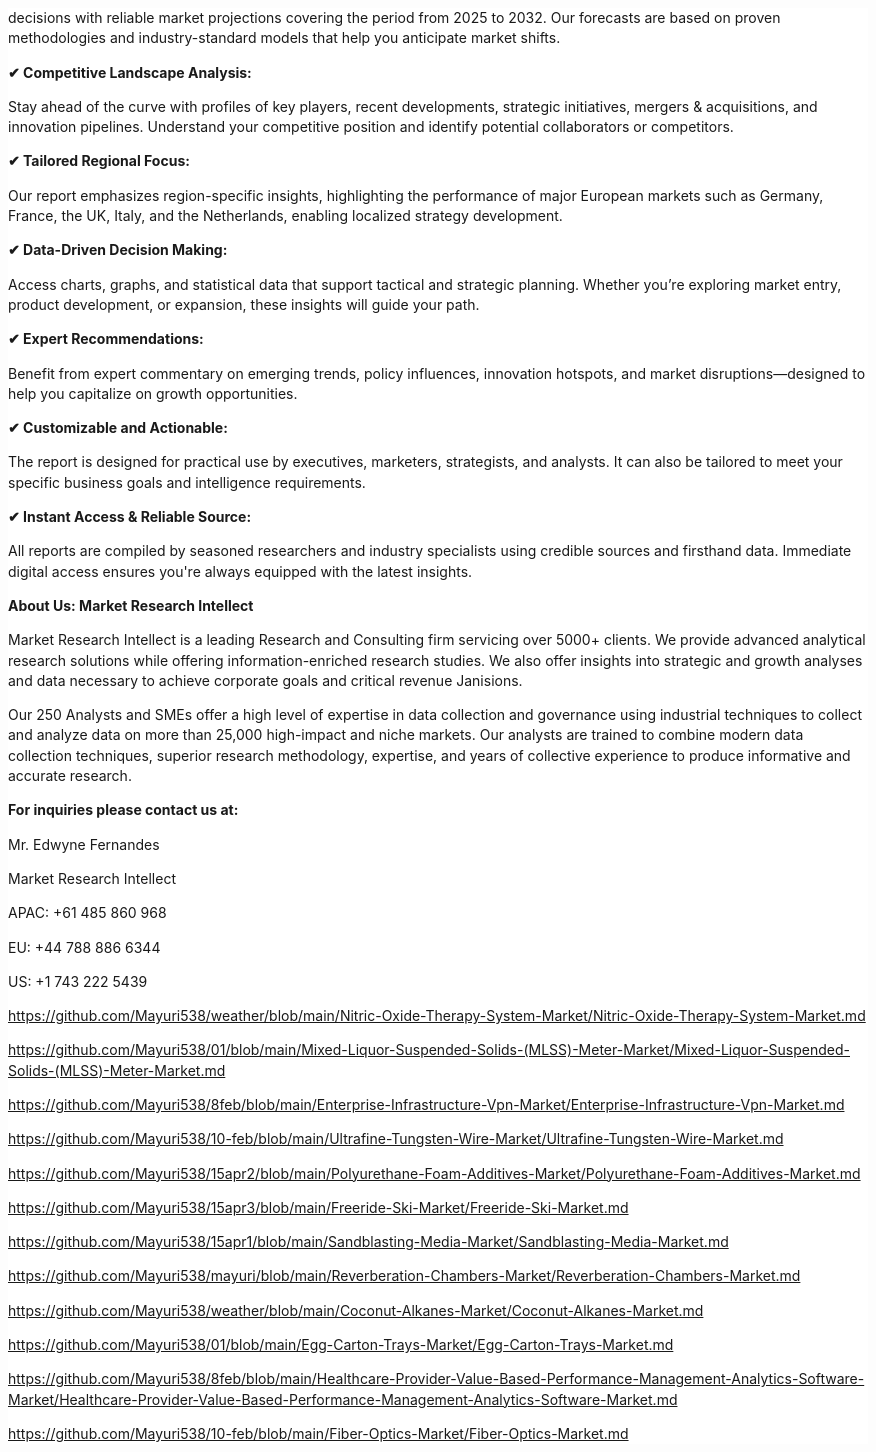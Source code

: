 decisions with reliable market projections covering the period from 2025 to 2032. Our forecasts are based on proven methodologies and industry-standard models that help you anticipate market shifts.</p><p><strong>✔ Competitive Landscape Analysis:</strong></p><p>Stay ahead of the curve with profiles of key players, recent developments, strategic initiatives, mergers &amp; acquisitions, and innovation pipelines. Understand your competitive position and identify potential collaborators or competitors.</p><p><strong>✔ Tailored Regional Focus:</strong></p><p>Our report emphasizes region-specific insights, highlighting the performance of major European markets such as Germany, France, the UK, Italy, and the Netherlands, enabling localized strategy development.</p><p><strong>✔ Data-Driven Decision Making:</strong></p><p>Access charts, graphs, and statistical data that support tactical and strategic planning. Whether you&rsquo;re exploring market entry, product development, or expansion, these insights will guide your path.</p><p><strong>✔ Expert Recommendations:</strong></p><p>Benefit from expert commentary on emerging trends, policy influences, innovation hotspots, and market disruptions&mdash;designed to help you capitalize on growth opportunities.</p><p><strong>✔ Customizable and Actionable:</strong></p><p>The report is designed for practical use by executives, marketers, strategists, and analysts. It can also be tailored to meet your specific business goals and intelligence requirements.</p><p><strong>✔ Instant Access &amp; Reliable Source:</strong></p><p>All reports are compiled by seasoned researchers and industry specialists using credible sources and firsthand data. Immediate digital access ensures you're always equipped with the latest insights.</p><p><strong><span class="font-[700]">About Us: Market Research Intellect</span></strong></p><p><span class="">Market Research Intellect is a leading Research and Consulting firm servicing over 5000+ clients. We provide advanced analytical research solutions while offering information-enriched research studies.&nbsp;</span>We also offer insights into strategic and growth analyses and data necessary to achieve corporate goals and critical revenue Janisions.</p><p><span class="">Our 250 Analysts and SMEs offer a high level of expertise in data collection and governance using industrial techniques to collect and analyze data on more than 25,000 high-impact and niche markets. Our analysts are trained to combine modern data collection techniques, superior research methodology, expertise, and years of collective experience to produce informative and accurate research.</span></p><p><strong>For inquiries please contact us at:</strong></p><p>Mr. Edwyne Fernandes</p><p>Market Research Intellect</p><p>APAC: +61 485 860 968</p><p>EU: +44 788 886 6344</p><p>US: +1 743 222 5439</p><p><a href="https://github.com/Mayuri538/weather/blob/main/Nitric-Oxide-Therapy-System-Market/Nitric-Oxide-Therapy-System-Market.md">https://github.com/Mayuri538/weather/blob/main/Nitric-Oxide-Therapy-System-Market/Nitric-Oxide-Therapy-System-Market.md</a></p><p><a href="https://github.com/Mayuri538/01/blob/main/Mixed-Liquor-Suspended-Solids-(MLSS)-Meter-Market/Mixed-Liquor-Suspended-Solids-(MLSS)-Meter-Market.md">https://github.com/Mayuri538/01/blob/main/Mixed-Liquor-Suspended-Solids-(MLSS)-Meter-Market/Mixed-Liquor-Suspended-Solids-(MLSS)-Meter-Market.md</a></p><p><a href="https://github.com/Mayuri538/8feb/blob/main/Enterprise-Infrastructure-Vpn-Market/Enterprise-Infrastructure-Vpn-Market.md">https://github.com/Mayuri538/8feb/blob/main/Enterprise-Infrastructure-Vpn-Market/Enterprise-Infrastructure-Vpn-Market.md</a></p><p><a href="https://github.com/Mayuri538/10-feb/blob/main/Ultrafine-Tungsten-Wire-Market/Ultrafine-Tungsten-Wire-Market.md">https://github.com/Mayuri538/10-feb/blob/main/Ultrafine-Tungsten-Wire-Market/Ultrafine-Tungsten-Wire-Market.md</a></p><p><a href="https://github.com/Mayuri538/15apr2/blob/main/Polyurethane-Foam-Additives-Market/Polyurethane-Foam-Additives-Market.md">https://github.com/Mayuri538/15apr2/blob/main/Polyurethane-Foam-Additives-Market/Polyurethane-Foam-Additives-Market.md</a></p><p><a href="https://github.com/Mayuri538/15apr3/blob/main/Freeride-Ski-Market/Freeride-Ski-Market.md">https://github.com/Mayuri538/15apr3/blob/main/Freeride-Ski-Market/Freeride-Ski-Market.md</a></p><p><a href="https://github.com/Mayuri538/15apr1/blob/main/Sandblasting-Media-Market/Sandblasting-Media-Market.md">https://github.com/Mayuri538/15apr1/blob/main/Sandblasting-Media-Market/Sandblasting-Media-Market.md</a></p><p><a href="https://github.com/Mayuri538/mayuri/blob/main/Reverberation-Chambers-Market/Reverberation-Chambers-Market.md">https://github.com/Mayuri538/mayuri/blob/main/Reverberation-Chambers-Market/Reverberation-Chambers-Market.md</a></p><p><a href="https://github.com/Mayuri538/weather/blob/main/Coconut-Alkanes-Market/Coconut-Alkanes-Market.md">https://github.com/Mayuri538/weather/blob/main/Coconut-Alkanes-Market/Coconut-Alkanes-Market.md</a></p><p><a href="https://github.com/Mayuri538/01/blob/main/Egg-Carton-Trays-Market/Egg-Carton-Trays-Market.md">https://github.com/Mayuri538/01/blob/main/Egg-Carton-Trays-Market/Egg-Carton-Trays-Market.md</a></p><p><a href="https://github.com/Mayuri538/8feb/blob/main/Healthcare-Provider-Value-Based-Performance-Management-Analytics-Software-Market/Healthcare-Provider-Value-Based-Performance-Management-Analytics-Software-Market.md">https://github.com/Mayuri538/8feb/blob/main/Healthcare-Provider-Value-Based-Performance-Management-Analytics-Software-Market/Healthcare-Provider-Value-Based-Performance-Management-Analytics-Software-Market.md</a></p><p><a href="https://github.com/Mayuri538/10-feb/blob/main/Fiber-Optics-Market/Fiber-Optics-Market.md">https://github.com/Mayuri538/10-feb/blob/main/Fiber-Optics-Market/Fiber-Optics-Market.md</a></p>

